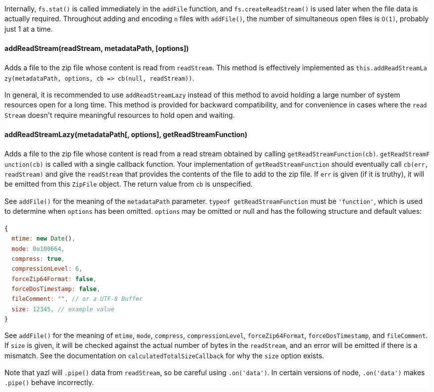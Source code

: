 Internally, `fs.stat()` is called immediately in the `addFile` function,
and `fs.createReadStream()` is used later when the file data is actually required.
Throughout adding and encoding `n` files with `addFile()`,
the number of simultaneous open files is `O(1)`, probably just 1 at a time.

#### addReadStream(readStream, metadataPath, [options])

Adds a file to the zip file whose content is read from `readStream`.
This method is effectively implemented as `this.addReadStreamLazy(metadataPath, options, cb => cb(null, readStream))`.

In general, it is recommended to use `addReadStreamLazy` instead of this method
to avoid holding a large number of system resources open for a long time.
This method is provided for backward compatibility,
and for convenience in cases where the `readStream` doesn't require meaningful resources to hold open and waiting.

#### addReadStreamLazy(metadataPath[, options], getReadStreamFunction)

Adds a file to the zip file whose content is read from a read stream obtained by calling `getReadStreamFunction(cb)`.
`getReadStreamFunction(cb)` is called with a single callback function.
Your implementation of `getReadStreamFunction` should eventually call `cb(err, readStream)`
and give the `readStream` that provides the contents of the file to add to the zip file.
If `err` is given (if it is truthy), it will be emitted from this `ZipFile` object.
The return value from `cb` is unspecified.

See `addFile()` for the meaning of the `metadataPath` parameter.
`typeof getReadStreamFunction` must be `'function'`, which is used to determine when `options` has been omitted.
`options` may be omitted or null and has the following structure and default values:

```js
{
  mtime: new Date(),
  mode: 0o100664,
  compress: true,
  compressionLevel: 6,
  forceZip64Format: false,
  forceDosTimestamp: false,
  fileComment: "", // or a UTF-8 Buffer
  size: 12345, // example value
}
```

See `addFile()` for the meaning of `mtime`, `mode`, `compress`, `compressionLevel`, `forceZip64Format`, `forceDosTimestamp`, and `fileComment`.
If `size` is given, it will be checked against the actual number of bytes in the `readStream`,
and an error will be emitted if there is a mismatch.
See the documentation on `calculatedTotalSizeCallback` for why the `size` option exists.

Note that yazl will `.pipe()` data from `readStream`, so be careful using `.on('data')`.
In certain versions of node, `.on('data')` makes `.pipe()` behave incorrectly.
